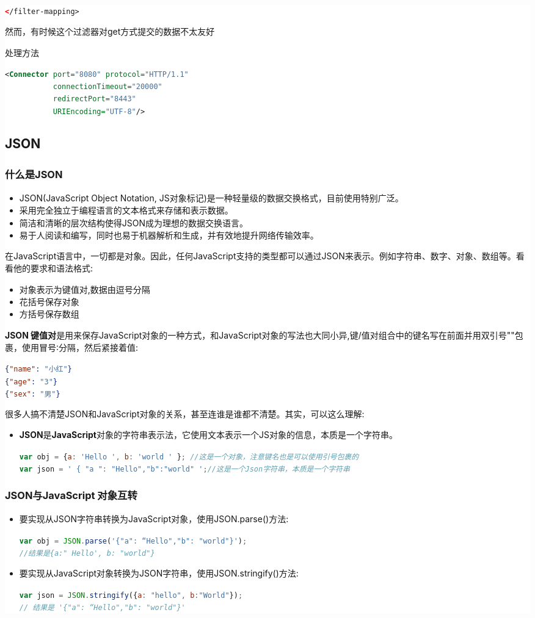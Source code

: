    ```xml
   </filter-mapping>
   ```

   然而，有时候这个过滤器对get方式提交的数据不太友好

   处理方法

   ```xml
   <Connector port="8080" protocol="HTTP/1.1"
              connectionTimeout="20000"
              redirectPort="8443" 
              URIEncoding="UTF-8"/>
   ```

## JSON

### 什么是JSON

- JSON(JavaScript Object Notation, JS对象标记)是一种轻量级的数据交换格式，目前使用特别广泛。
- 采用完全独立于编程语言的文本格式来存储和表示数据。
- 简洁和清晰的层次结构使得JSON成为理想的数据交换语言。
- 易于人阅读和编写，同时也易于机器解析和生成，并有效地提升网络传输效率。

在JavaScript语言中，一切都是对象。因此，任何JavaScript支持的类型都可以通过JSON来表示。例如字符串、数字、对象、数组等。看看他的要求和语法格式:

- 对象表示为键值对,数据由逗号分隔
- 花括号保存对象
- 方括号保存数组

**JSON 键值对**是用来保存JavaScript对象的一种方式，和JavaScript对象的写法也大同小异,键/值对组合中的键名写在前面并用双引号""包裹，使用冒号∶分隔，然后紧接着值:

```json
{"name": "小红"}
{"age": "3"}
{"sex": "男"}
```

很多人搞不清楚JSON和JavaScript对象的关系，甚至连谁是谁都不清楚。其实，可以这么理解:

- **JSON**是**JavaScript**对象的字符串表示法，它使用文本表示一个JS对象的信息，本质是一个字符串。

  ```javascript
  var obj = {a: 'Hello ', b: 'world ' }; //这是一个对象，注意键名也是可以使用引号包裹的
  var json = ' { "a ": "Hello","b":"world" ';//这是一个Json字符串，本质是一个字符串
  ```

### **JSON与JavaScript 对象互转**

- 要实现从JSON字符串转换为JavaScript对象，使用JSON.parse()方法:

  ```javascript
  var obj = JSON.parse('{"a": “Hello","b": "world"}');
  //结果是{a:" Hello', b: "world"}
  ```

- 要实现从JavaScript对象转换为JSON字符串，使用JSON.stringify()方法:

  ```javascript
  var json = JSON.stringify({a: "hello", b:"World"});
  // 结果是 '{"a": “Hello","b": "world"}'
  ```
